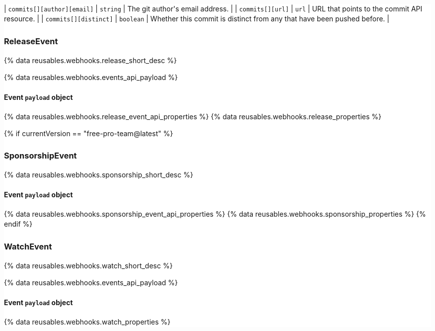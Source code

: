 | `commits[][author][email]` | `string`  | The git author's email address.                                                                                                                                                                                                                                                             |
| `commits[][url]`           | `url`     | URL that points to the commit API resource.                                                                                                                                                                                                                                                 |
| `commits[][distinct]`      | `boolean` | Whether this commit is distinct from any that have been pushed before.                                                                                                                                                                                                                      |

### ReleaseEvent

{% data reusables.webhooks.release_short_desc %}

{% data reusables.webhooks.events_api_payload %}

#### Event `payload` object

{% data reusables.webhooks.release_event_api_properties %}
{% data reusables.webhooks.release_properties %}

{% if currentVersion == "free-pro-team@latest" %}
### SponsorshipEvent

{% data reusables.webhooks.sponsorship_short_desc %}

#### Event `payload` object

{% data reusables.webhooks.sponsorship_event_api_properties %}
{% data reusables.webhooks.sponsorship_properties %}
{% endif %}

### WatchEvent

{% data reusables.webhooks.watch_short_desc %}

{% data reusables.webhooks.events_api_payload %}

#### Event `payload` object

{% data reusables.webhooks.watch_properties %}
